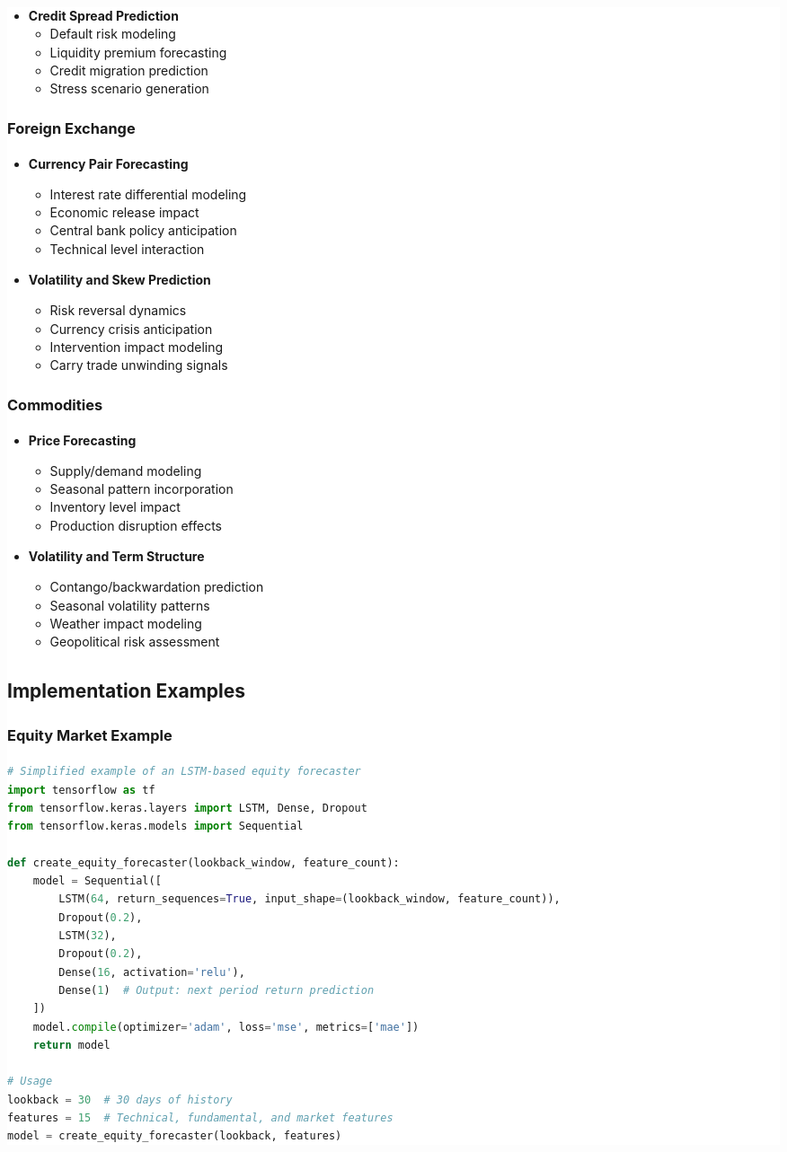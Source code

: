 * **Credit Spread Prediction**
  * Default risk modeling
  * Liquidity premium forecasting
  * Credit migration prediction
  * Stress scenario generation

### Foreign Exchange

* **Currency Pair Forecasting**
  * Interest rate differential modeling
  * Economic release impact
  * Central bank policy anticipation
  * Technical level interaction

* **Volatility and Skew Prediction**
  * Risk reversal dynamics
  * Currency crisis anticipation
  * Intervention impact modeling
  * Carry trade unwinding signals

### Commodities

* **Price Forecasting**
  * Supply/demand modeling
  * Seasonal pattern incorporation
  * Inventory level impact
  * Production disruption effects

* **Volatility and Term Structure**
  * Contango/backwardation prediction
  * Seasonal volatility patterns
  * Weather impact modeling
  * Geopolitical risk assessment

## Implementation Examples

### Equity Market Example

```python
# Simplified example of an LSTM-based equity forecaster
import tensorflow as tf
from tensorflow.keras.layers import LSTM, Dense, Dropout
from tensorflow.keras.models import Sequential

def create_equity_forecaster(lookback_window, feature_count):
    model = Sequential([
        LSTM(64, return_sequences=True, input_shape=(lookback_window, feature_count)),
        Dropout(0.2),
        LSTM(32),
        Dropout(0.2),
        Dense(16, activation='relu'),
        Dense(1)  # Output: next period return prediction
    ])
    model.compile(optimizer='adam', loss='mse', metrics=['mae'])
    return model

# Usage
lookback = 30  # 30 days of history
features = 15  # Technical, fundamental, and market features
model = create_equity_forecaster(lookback, features)
```
